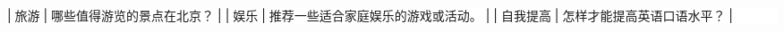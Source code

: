 | 旅游                  | 哪些值得游览的景点在北京？                                                                                                                                                                                                                                                                                                                                                                                                                                                                                                                                                                                                                                                                                                                                                                                                                                                                                                                                                                                                                                                                                                                                                                                                                                                                                                                                                                                                                                                                                                                                                                                                                                                                                                                                                                                                                                                                                                                                                             |
| 娱乐                  | 推荐一些适合家庭娱乐的游戏或活动。                                                                                                                                                                                                                                                                                                                                                                                                                                                                                                                                                                                                                                                                                                                                                                                                                                                                                                                                                                                                                                                                                                                                                                                                                                                                                                                                                                                                                                                                                                                                                                                                                                                                                                                                                                                                                                                                                                                                                 |
| 自我提高              | 怎样才能提高英语口语水平？                                                                                                                                                                                                                                                                                                                                                                                                                                                                                                                                                                                                                                                                                                                                                                                                                                                                                                                                                                                                                                                                                                                                                                                                                                                                                                                                                                                                                                                                                                                                                                                                                                                                                                                                                                                                                                                                                                                                                             |